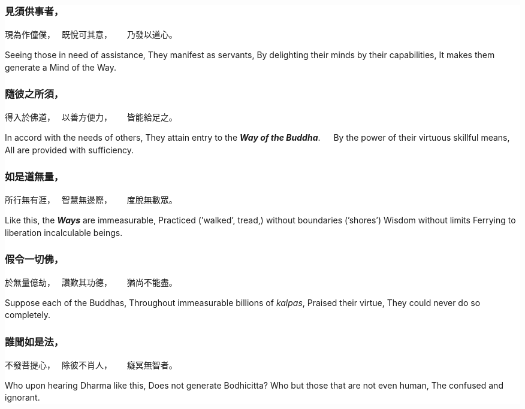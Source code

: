 ### 見須供事者，　　
現為作僮僕，　
既悅可其意，　　
乃發以道心。

Seeing those in need of assistance, 
They manifest as servants,
By delighting their minds by their capabilities, 
It makes them generate a Mind of the Way.   　

### 隨彼之所須，　　
得入於佛道，　
以善方便力，　　
皆能給足之。

In accord with the needs of others,
They attain entry to the ***Way of the Buddha***.  　
By the power of their virtuous skillful means, 
All are provided with sufficiency. 

### 如是道無量，　　
所行無有涯，　
智慧無邊際，　　
度脫無數眾。

Like this, the ***Ways*** are immeasurable, 
Practiced (’walked’, tread,) without boundaries (’shores’) 
Wisdom without limits
Ferrying to liberation incalculable beings. 　

### 假令一切佛，　　
於無量億劫，　
讚歎其功德，　　
猶尚不能盡。

Suppose each of the Buddhas, 
Throughout immeasurable billions of *kalpas*,
Praised their virtue, 
They could never do so completely. 

### 誰聞如是法，　　
不發菩提心，　
除彼不肖人，　　
癡冥無智者。

Who upon hearing Dharma like this, 
Does not generate Bodhicitta?
Who but those that are not even human, 
The confused and ignorant.